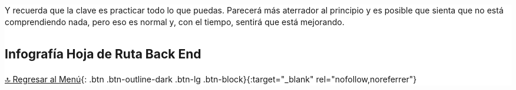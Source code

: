 Y recuerda que la clave es practicar todo lo que puedas. Parecerá más aterrador al principio y es posible que sienta que no está comprendiendo nada, pero eso es normal y, con el tiempo, sentirá que está mejorando.


## **Infografía Hoja de Ruta Back End**

<iframe src="https://drive.google.com/file/d/1X2DTlW7g9LBfm6KufEGJPKM5QsvX4UzV/preview" width="820" height="1020"></iframe>

[🔝 Regresar al Menú](/hoja-ruta-back-end/#menu){: .btn .btn-outline-dark .btn-lg .btn-block}{:target="_blank" rel="nofollow,noreferrer"}
